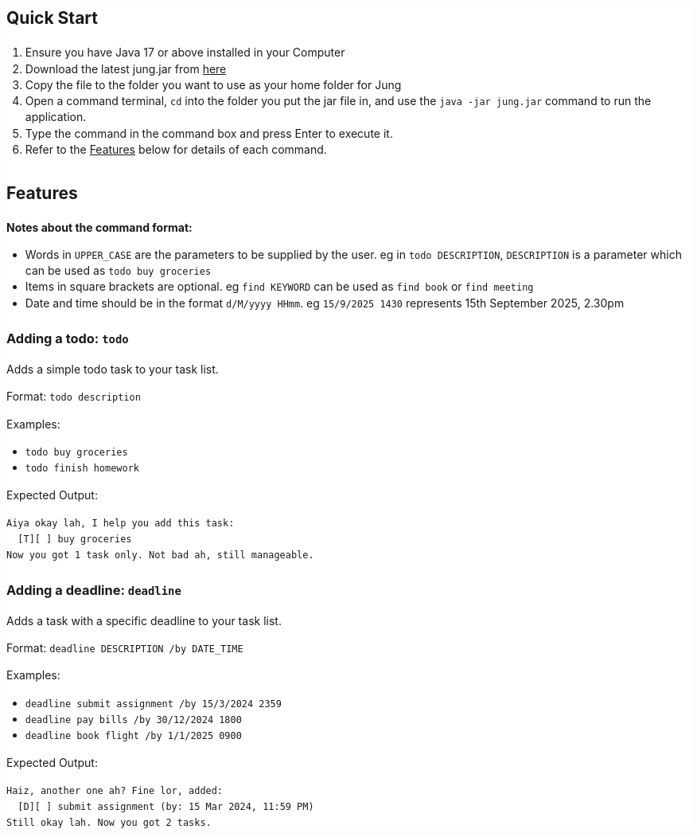 ## Quick Start
1. Ensure you have Java 17 or above installed in your Computer
2. Download the latest jung.jar from [here](https://github.com/zpnoob/jung/releases)
3. Copy the file to the folder you want to use as your home folder for Jung
4. Open a command terminal, `cd` into the folder you put the jar file in, and use the `java -jar jung.jar` command to run the application.
5. Type the command in the command box and press Enter to execute it.
6. Refer to the [Features](#Features) below for details of each command.

## Features
**Notes about the command format:** 
+ Words in `UPPER_CASE` are the parameters to be supplied by the user. 
eg in `todo DESCRIPTION`, `DESCRIPTION` is a parameter which can be used as `todo buy groceries`
+ Items in square brackets are optional. eg `find KEYWORD` can be used as `find book`
 or `find meeting`
+ Date and time should be in the format `d/M/yyyy HHmm`. eg `15/9/2025 1430` represents 15th September 2025, 2.30pm



### Adding a todo: `todo`

Adds a simple todo task to your task list.

Format: `todo description`

Examples: 
+ `todo buy groceries`
+ `todo finish homework`

Expected Output:
```
Aiya okay lah, I help you add this task: 
  [T][ ] buy groceries
Now you got 1 task only. Not bad ah, still manageable.
```

### Adding a deadline: `deadline`

Adds a task with a specific deadline to your task list.

Format: `deadline DESCRIPTION /by DATE_TIME`

Examples: 
+ `deadline submit assignment /by 15/3/2024 2359`
+ `deadline pay bills /by 30/12/2024 1800`
+ `deadline book flight /by 1/1/2025 0900`

Expected Output: 
```
Haiz, another one ah? Fine lor, added:
  [D][ ] submit assignment (by: 15 Mar 2024, 11:59 PM)
Still okay lah. Now you got 2 tasks.
```
